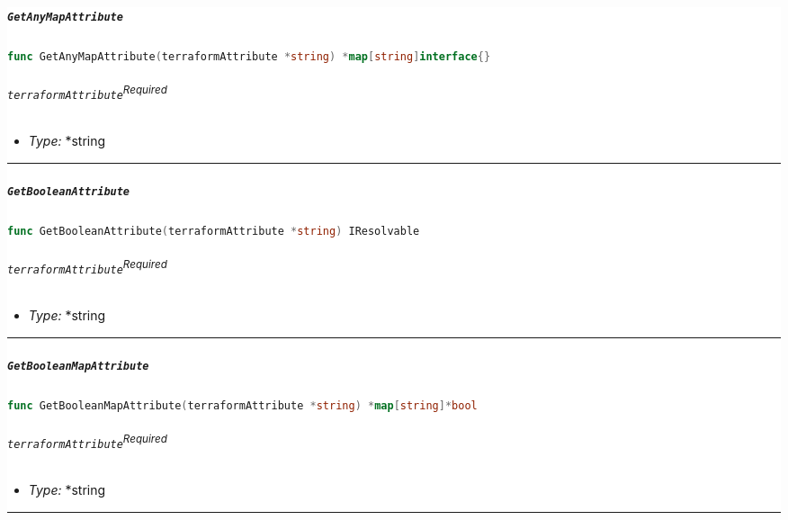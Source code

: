 ##### `GetAnyMapAttribute` <a name="GetAnyMapAttribute" id="@cdktf/provider-cloudflare.dataCloudflareMagicTransitSites.DataCloudflareMagicTransitSitesResultLocationOutputReference.getAnyMapAttribute"></a>

```go
func GetAnyMapAttribute(terraformAttribute *string) *map[string]interface{}
```

###### `terraformAttribute`<sup>Required</sup> <a name="terraformAttribute" id="@cdktf/provider-cloudflare.dataCloudflareMagicTransitSites.DataCloudflareMagicTransitSitesResultLocationOutputReference.getAnyMapAttribute.parameter.terraformAttribute"></a>

- *Type:* *string

---

##### `GetBooleanAttribute` <a name="GetBooleanAttribute" id="@cdktf/provider-cloudflare.dataCloudflareMagicTransitSites.DataCloudflareMagicTransitSitesResultLocationOutputReference.getBooleanAttribute"></a>

```go
func GetBooleanAttribute(terraformAttribute *string) IResolvable
```

###### `terraformAttribute`<sup>Required</sup> <a name="terraformAttribute" id="@cdktf/provider-cloudflare.dataCloudflareMagicTransitSites.DataCloudflareMagicTransitSitesResultLocationOutputReference.getBooleanAttribute.parameter.terraformAttribute"></a>

- *Type:* *string

---

##### `GetBooleanMapAttribute` <a name="GetBooleanMapAttribute" id="@cdktf/provider-cloudflare.dataCloudflareMagicTransitSites.DataCloudflareMagicTransitSitesResultLocationOutputReference.getBooleanMapAttribute"></a>

```go
func GetBooleanMapAttribute(terraformAttribute *string) *map[string]*bool
```

###### `terraformAttribute`<sup>Required</sup> <a name="terraformAttribute" id="@cdktf/provider-cloudflare.dataCloudflareMagicTransitSites.DataCloudflareMagicTransitSitesResultLocationOutputReference.getBooleanMapAttribute.parameter.terraformAttribute"></a>

- *Type:* *string

---
